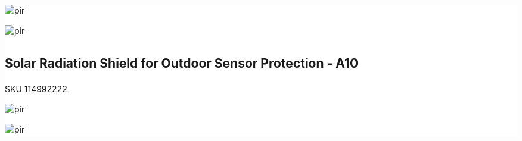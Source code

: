 <p style={{textAlign: 'center'}}><img src="https://files.seeedstudio.com/wiki/SenseCAP/SenseCAP_Sensor_Probes_Product_Catalogue/Picture47.png" alt="pir" width={600} height="auto" /></p>

<p style={{textAlign: 'center'}}><img src="https://files.seeedstudio.com/wiki/SenseCAP/SenseCAP_Sensor_Probes_Product_Catalogue/Picture48.png" alt="pir" width={600} height="auto" /></p>

## Solar Radiation Shield for Outdoor Sensor Protection - A10

SKU   [114992222](https://www.seeedstudio.com/Solar-Radiation-Shield-for-Outdoor-Sensor-Protection-A10-p-4601.html?queryID=5226ba0ae9292d91904e8cb4213c89b4&objectID=4601&indexName=bazaar_retailer_products)

<p style={{textAlign: 'center'}}><img src="https://files.seeedstudio.com/wiki/SenseCAP/SenseCAP_Sensor_Probes_Product_Catalogue/Picture49.png" alt="pir" width={600} height="auto" /></p>

<p style={{textAlign: 'center'}}><img src="https://files.seeedstudio.com/wiki/SenseCAP/SenseCAP_Sensor_Probes_Product_Catalogue/Picture50.png" alt="pir" width={600} height="auto" /></p>
